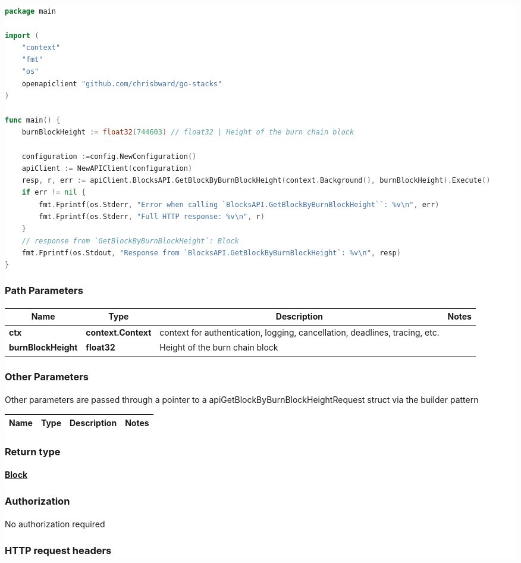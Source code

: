 ```go
package main

import (
	"context"
	"fmt"
	"os"
	openapiclient "github.com/chrisbward/go-stacks"
)

func main() {
	burnBlockHeight := float32(744603) // float32 | Height of the burn chain block

	configuration :=config.NewConfiguration()
	apiClient := NewAPIClient(configuration)
	resp, r, err := apiClient.BlocksAPI.GetBlockByBurnBlockHeight(context.Background(), burnBlockHeight).Execute()
	if err != nil {
		fmt.Fprintf(os.Stderr, "Error when calling `BlocksAPI.GetBlockByBurnBlockHeight``: %v\n", err)
		fmt.Fprintf(os.Stderr, "Full HTTP response: %v\n", r)
	}
	// response from `GetBlockByBurnBlockHeight`: Block
	fmt.Fprintf(os.Stdout, "Response from `BlocksAPI.GetBlockByBurnBlockHeight`: %v\n", resp)
}
```

### Path Parameters


Name | Type | Description  | Notes
------------- | ------------- | ------------- | -------------
**ctx** | **context.Context** | context for authentication, logging, cancellation, deadlines, tracing, etc.
**burnBlockHeight** | **float32** | Height of the burn chain block | 

### Other Parameters

Other parameters are passed through a pointer to a apiGetBlockByBurnBlockHeightRequest struct via the builder pattern


Name | Type | Description  | Notes
------------- | ------------- | ------------- | -------------


### Return type

[**Block**](Block.md)

### Authorization

No authorization required

### HTTP request headers
